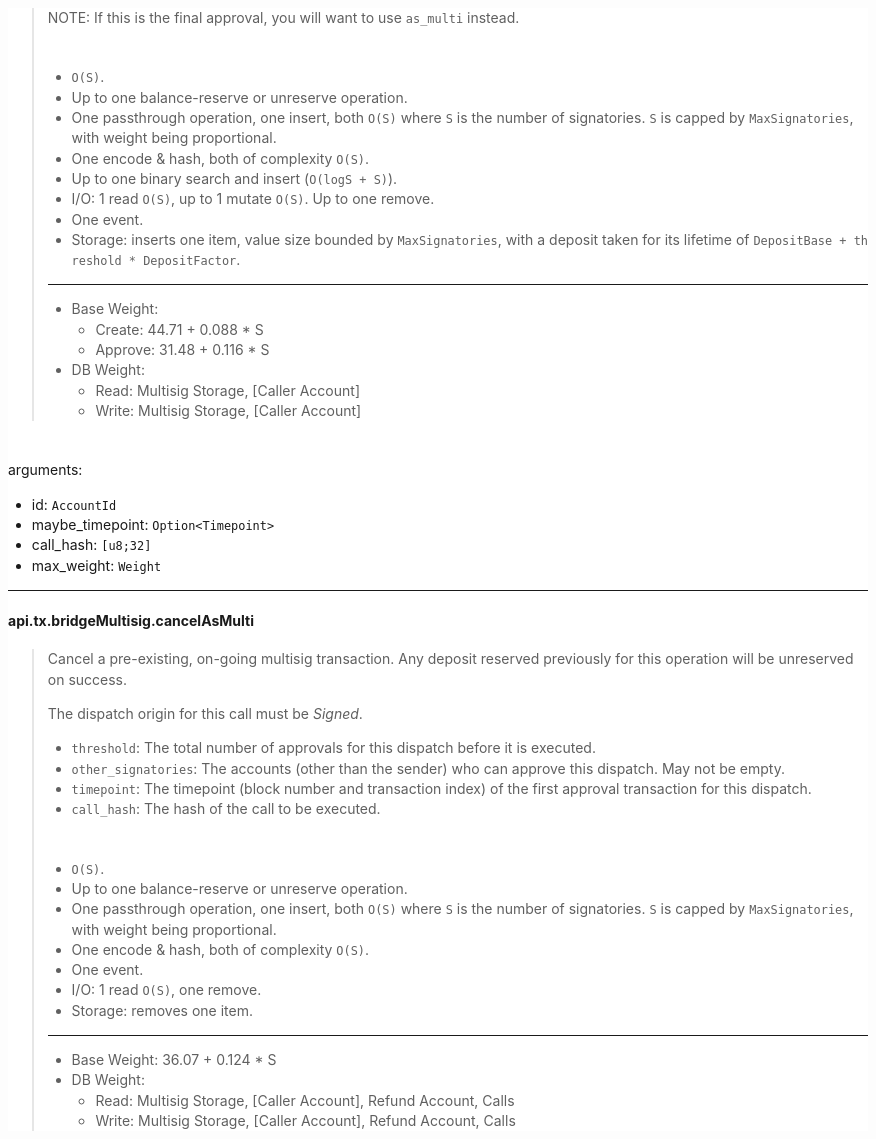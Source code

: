 >
> NOTE: If this is the final approval, you will want to use `as_multi` instead.
>
> # <weight>
> - `O(S)`.
> - Up to one balance-reserve or unreserve operation.
> - One passthrough operation, one insert, both `O(S)` where `S` is the number of
>   signatories. `S` is capped by `MaxSignatories`, with weight being proportional.
> - One encode & hash, both of complexity `O(S)`.
> - Up to one binary search and insert (`O(logS + S)`).
> - I/O: 1 read `O(S)`, up to 1 mutate `O(S)`. Up to one remove.
> - One event.
> - Storage: inserts one item, value size bounded by `MaxSignatories`, with a
>   deposit taken for its lifetime of
>   `DepositBase + threshold * DepositFactor`.
> ----------------------------------
> - Base Weight:
>     - Create: 44.71 + 0.088 * S
>     - Approve: 31.48 + 0.116 * S
> - DB Weight:
>     - Read: Multisig Storage, [Caller Account]
>     - Write: Multisig Storage, [Caller Account]
> # </weight>

arguments: 
+ id: `AccountId`
+ maybe_timepoint: `Option<Timepoint>`
+ call_hash: `[u8;32]`
+ max_weight: `Weight`
<hr>

#### **api.tx.bridgeMultisig.cancelAsMulti**


> Cancel a pre-existing, on-going multisig transaction. Any deposit reserved previously
> for this operation will be unreserved on success.
>
> The dispatch origin for this call must be _Signed_.
>
> - `threshold`: The total number of approvals for this dispatch before it is executed.
> - `other_signatories`: The accounts (other than the sender) who can approve this
> dispatch. May not be empty.
> - `timepoint`: The timepoint (block number and transaction index) of the first approval
> transaction for this dispatch.
> - `call_hash`: The hash of the call to be executed.
>
> # <weight>
> - `O(S)`.
> - Up to one balance-reserve or unreserve operation.
> - One passthrough operation, one insert, both `O(S)` where `S` is the number of
>   signatories. `S` is capped by `MaxSignatories`, with weight being proportional.
> - One encode & hash, both of complexity `O(S)`.
> - One event.
> - I/O: 1 read `O(S)`, one remove.
> - Storage: removes one item.
> ----------------------------------
> - Base Weight: 36.07 + 0.124 * S
> - DB Weight:
>     - Read: Multisig Storage, [Caller Account], Refund Account, Calls
>     - Write: Multisig Storage, [Caller Account], Refund Account, Calls
> # </weight>
